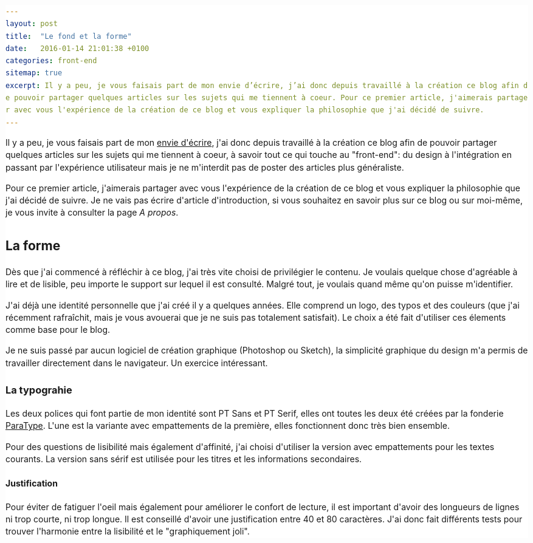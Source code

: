 ```yaml
---
layout: post
title:  "Le fond et la forme"
date:   2016-01-14 21:01:38 +0100
categories: front-end
sitemap: true
excerpt: Il y a peu, je vous faisais part de mon envie d’écrire, j’ai donc depuis travaillé à la création ce blog afin de pouvoir partager quelques articles sur les sujets qui me tiennent à coeur. Pour ce premier article, j'aimerais partager avec vous l'expérience de la création de ce blog et vous expliquer la philosophie que j'ai décidé de suivre.
---
```


Il y a peu, je vous faisais part de mon [envie d'écrire][medium-ecrire], j'ai donc depuis travaillé à la création ce blog afin de pouvoir partager quelques articles sur les sujets qui me tiennent à coeur, à savoir tout ce qui touche au "front-end": du design à l'intégration en passant par l'expérience utilisateur mais je ne m'interdit pas de poster des articles plus généraliste.

Pour ce premier article, j'aimerais partager avec vous l'expérience de la création de ce blog et vous expliquer la philosophie que j'ai décidé de suivre. Je ne vais pas écrire d'article d'introduction, si vous souhaitez en savoir plus sur ce blog ou sur moi-même, je vous invite à consulter la page _A propos_.



## La forme

Dès que j'ai commencé à réfléchir à ce blog, j'ai très vite choisi de privilégier le contenu. Je voulais quelque chose d'agréable à lire et de lisible, peu importe le support sur lequel il est consulté. Malgré tout, je voulais quand même qu'on puisse m'identifier.

J'ai déjà une identité personnelle que j'ai créé il y a quelques années. Elle comprend un logo, des typos et des couleurs (que j'ai récemment rafraîchit, mais je vous avouerai que je ne suis pas totalement satisfait). Le choix a été fait d'utiliser ces élements comme base pour le blog.

Je ne suis passé par aucun logiciel de création graphique (Photoshop ou Sketch), la simplicité graphique du design m'a permis de travailler directement dans le navigateur. Un exercice intéressant.

### La typograhie

Les deux polices qui font partie de mon identité sont PT Sans et PT Serif, elles ont toutes les deux été créées par la fonderie [ParaType][paratype]. L'une est la variante avec empattements de la première, elles fonctionnent donc très bien ensemble.

Pour des questions de lisibilité mais également d'affinité, j'ai choisi d'utiliser la version avec empattements pour les textes courants. La version sans sérif est utilisée pour les titres et les informations secondaires.

#### Justification

Pour éviter de fatiguer l'oeil mais également pour améliorer le confort de lecture, il est important d'avoir des longueurs de lignes ni trop courte, ni trop longue. Il est conseillé d'avoir une justification entre 40 et 80 caractères. J'ai donc fait différents tests pour trouver l'harmonie entre la lisibilité et le "graphiquement joli".


[paratype]: http://www.paratype.com/
[medium-ecrire]: https://medium.com/@chrishrmnn/ce-soir-j-ai-décidé-d-écrire-9ec274e333a4
[vrt-soqr]: http://soqr.fr/vertical-rhythm/
[vr-grid]: http://www.nicolas-hoffmann.net/source/1582-astuce-pour-tester-votre-rythme-vertical-en-CSS.html
[nico3333]: https://twitter.com/nico3333fr
[ambient-light]: https://developer.mozilla.org/fr/docs/WebAPI/Utiliser_les_%C3%A9v%C3%A9n%C3%A9ments_de_luminosit%C3%A9
[github-site]: http://www.github.com/chrishrmnn
[github-ticket]: http://www.github.com/chrishrmnn
[microdata]: http://www.alsacreations.com/article/lire/1509-microdata-microformats-schema-semantique.html
[conf-em]: http://lanyrd.com/2013/parisweb/sckdfg/
[sass-guidelines]: http://sass-guidelin.es/fr/
[css-guidelines]: http://cssguidelin.es/
[jekyll]: http://jekyllrb.com/
[liquid]: https://github.com/Shopify/liquid/wiki
[twig]: http://twig.sensiolabs.org/
[markdown]: http://daringfireball.net/projects/markdown/
[github-pages]: https://pages.github.com/
[jekyll-assets]: https://github.com/jekyll/jekyll-assets
[compress-html]: http://jch.penibelst.de/
[sitemap]: http://digitalshore.io/build-jekyll-sitemap-without-plugin/
[readtime]: http://carlosbecker.com/posts/jekyll-reading-time-without-plugins/
[github-site]: https://github.com/chrishrmnn/chrishrmnn.github.io/tree/source
[github-tickets]: https://github.com/chrishrmnn/chrishrmnn.github.io/issues